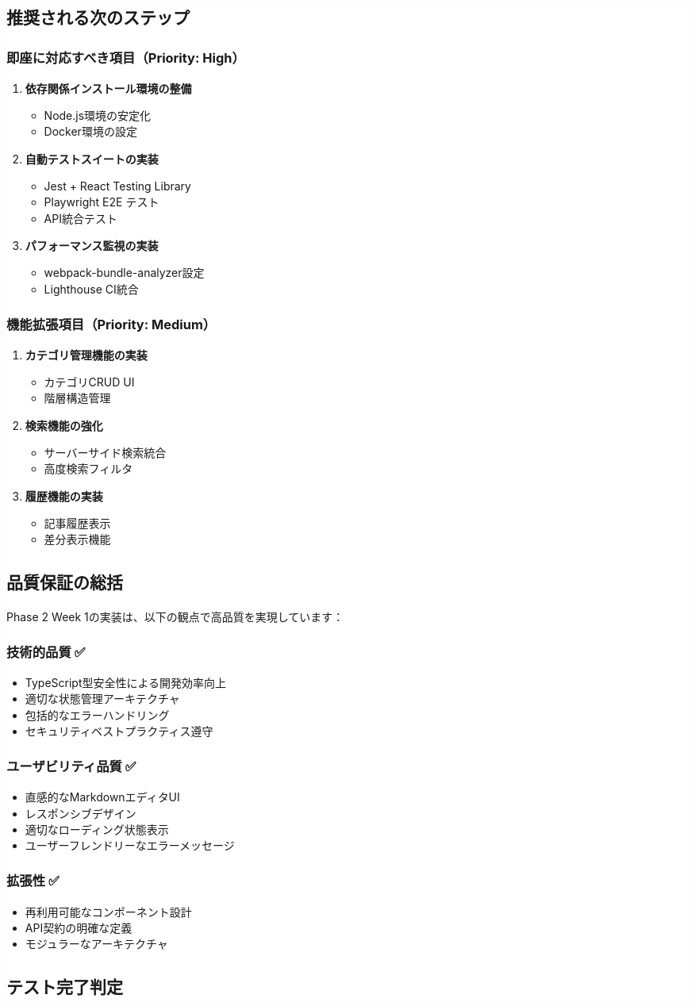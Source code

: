## 推奨される次のステップ

### 即座に対応すべき項目（Priority: High）
1. **依存関係インストール環境の整備**
   - Node.js環境の安定化
   - Docker環境の設定

2. **自動テストスイートの実装**
   - Jest + React Testing Library
   - Playwright E2E テスト
   - API統合テスト

3. **パフォーマンス監視の実装**
   - webpack-bundle-analyzer設定
   - Lighthouse CI統合

### 機能拡張項目（Priority: Medium）
1. **カテゴリ管理機能の実装**
   - カテゴリCRUD UI
   - 階層構造管理

2. **検索機能の強化**
   - サーバーサイド検索統合
   - 高度検索フィルタ

3. **履歴機能の実装**
   - 記事履歴表示
   - 差分表示機能

## 品質保証の総括

Phase 2 Week 1の実装は、以下の観点で高品質を実現しています：

### 技術的品質 ✅
- TypeScript型安全性による開発効率向上
- 適切な状態管理アーキテクチャ
- 包括的なエラーハンドリング
- セキュリティベストプラクティス遵守

### ユーザビリティ品質 ✅
- 直感的なMarkdownエディタUI
- レスポンシブデザイン
- 適切なローディング状態表示
- ユーザーフレンドリーなエラーメッセージ

### 拡張性 ✅
- 再利用可能なコンポーネント設計
- API契約の明確な定義
- モジュラーなアーキテクチャ

## テスト完了判定
